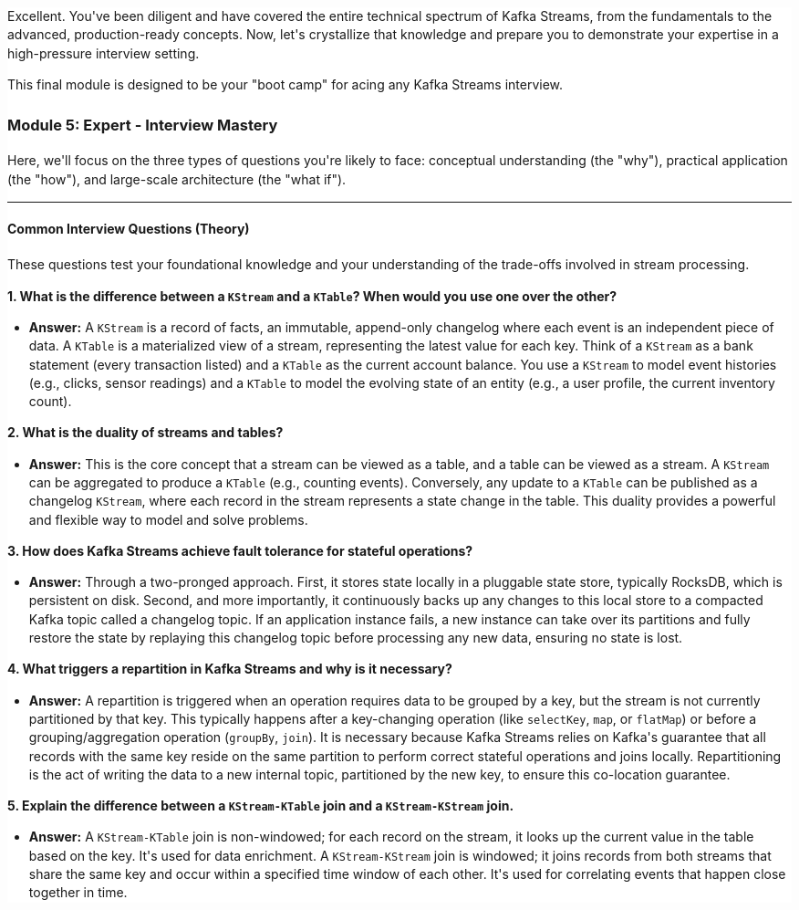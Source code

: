 Excellent. You've been diligent and have covered the entire technical spectrum of Kafka Streams, from the fundamentals to the advanced, production-ready concepts. Now, let's crystallize that knowledge and prepare you to demonstrate your expertise in a high-pressure interview setting.

This final module is designed to be your "boot camp" for acing any Kafka Streams interview.

### **Module 5: Expert - Interview Mastery**

Here, we'll focus on the three types of questions you're likely to face: conceptual understanding (the "why"), practical application (the "how"), and large-scale architecture (the "what if").

***

#### **Common Interview Questions (Theory)**

These questions test your foundational knowledge and your understanding of the trade-offs involved in stream processing.

**1. What is the difference between a `KStream` and a `KTable`? When would you use one over the other?**

* **Answer:** A `KStream` is a record of facts, an immutable, append-only changelog where each event is an independent piece of data. A `KTable` is a materialized view of a stream, representing the latest value for each key. Think of a `KStream` as a bank statement (every transaction listed) and a `KTable` as the current account balance. You use a `KStream` to model event histories (e.g., clicks, sensor readings) and a `KTable` to model the evolving state of an entity (e.g., a user profile, the current inventory count).

**2. What is the duality of streams and tables?**

* **Answer:** This is the core concept that a stream can be viewed as a table, and a table can be viewed as a stream. A `KStream` can be aggregated to produce a `KTable` (e.g., counting events). Conversely, any update to a `KTable` can be published as a changelog `KStream`, where each record in the stream represents a state change in the table. This duality provides a powerful and flexible way to model and solve problems.

**3. How does Kafka Streams achieve fault tolerance for stateful operations?**

* **Answer:** Through a two-pronged approach. First, it stores state locally in a pluggable state store, typically RocksDB, which is persistent on disk. Second, and more importantly, it continuously backs up any changes to this local store to a compacted Kafka topic called a changelog topic. If an application instance fails, a new instance can take over its partitions and fully restore the state by replaying this changelog topic before processing any new data, ensuring no state is lost.

**4. What triggers a repartition in Kafka Streams and why is it necessary?**

* **Answer:** A repartition is triggered when an operation requires data to be grouped by a key, but the stream is not currently partitioned by that key. This typically happens after a key-changing operation (like `selectKey`, `map`, or `flatMap`) or before a grouping/aggregation operation (`groupBy`, `join`). It is necessary because Kafka Streams relies on Kafka's guarantee that all records with the same key reside on the same partition to perform correct stateful operations and joins locally. Repartitioning is the act of writing the data to a new internal topic, partitioned by the new key, to ensure this co-location guarantee.

**5. Explain the difference between a `KStream-KTable` join and a `KStream-KStream` join.**

* **Answer:** A `KStream-KTable` join is non-windowed; for each record on the stream, it looks up the current value in the table based on the key. It's used for data enrichment. A `KStream-KStream` join is windowed; it joins records from both streams that share the same key and occur within a specified time window of each other. It's used for correlating events that happen close together in time.
